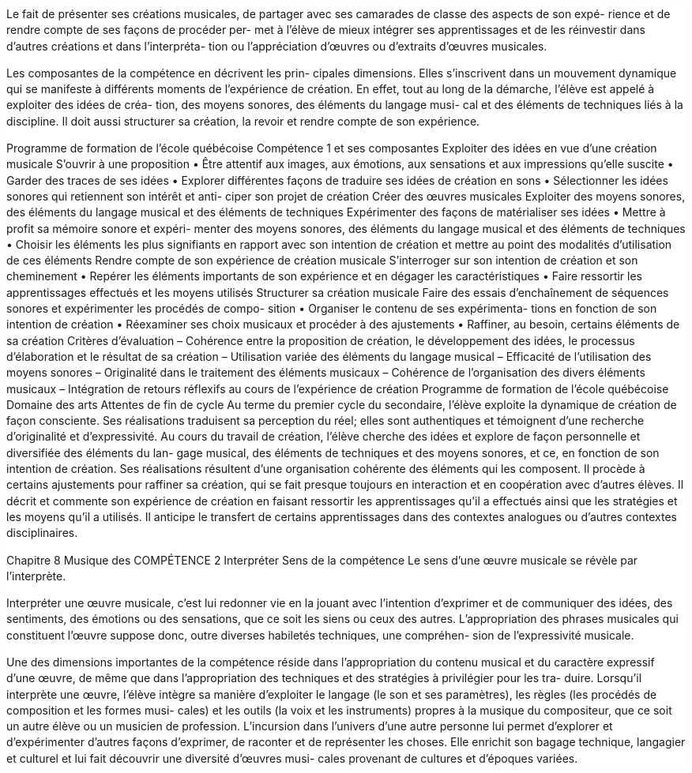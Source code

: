 Le fait de présenter ses créations musicales, de partager avec ses camarades de classe des aspects de son expé- rience et de rendre compte de ses façons de procéder per- met à l’élève de mieux intégrer ses apprentissages et de les réinvestir dans d’autres créations et dans l’interpréta- tion ou l’appréciation d’œuvres ou d’extraits d’œuvres musicales.

Les composantes de la compétence en décrivent les prin- cipales dimensions. Elles s’inscrivent dans un mouvement dynamique qui se manifeste à différents moments de l’expérience de création. En effet, tout au long de la démarche, l’élève est appelé à exploiter des idées de créa- tion, des moyens sonores, des éléments du langage musi- cal et des éléments de techniques liés à la discipline. Il doit aussi structurer sa création, la revoir et rendre compte de son expérience.

Programme de formation de l’école québécoise Compétence 1 et ses composantes Exploiter des idées en vue d’une création musicale S’ouvrir à une proposition • Être attentif aux images, aux émotions, aux sensations et aux impressions qu’elle suscite • Garder des traces de ses idées • Explorer différentes façons de traduire ses idées de création en sons • Sélectionner les idées sonores qui retiennent son intérêt et anti- ciper son projet de création Créer des œuvres musicales Exploiter des moyens sonores, des éléments du langage musical et des éléments de techniques Expérimenter des façons de matérialiser ses idées • Mettre à profit sa mémoire sonore et expéri- menter des moyens sonores, des éléments du langage musical et des éléments de techniques • Choisir les éléments les plus signifiants en rapport avec son intention de création et mettre au point des modalités d’utilisation de ces éléments Rendre compte de son expérience de création musicale S’interroger sur son intention de création et son cheminement • Repérer les éléments importants de son expérience et en dégager les caractéristiques • Faire ressortir les apprentissages effectués et les moyens utilisés Structurer sa création musicale Faire des essais d’enchaînement de séquences sonores et expérimenter les procédés de compo- sition • Organiser le contenu de ses expérimenta- tions en fonction de son intention de création • Réexaminer ses choix musicaux et procéder à des ajustements • Raffiner, au besoin, certains éléments de sa création Critères d’évaluation – Cohérence entre la proposition de création, le développement des idées, le processus d’élaboration et le résultat de sa création – Utilisation variée des éléments du langage musical – Efficacité de l’utilisation des moyens sonores – Originalité dans le traitement des éléments musicaux – Cohérence de l’organisation des divers éléments musicaux – Intégration de retours réflexifs au cours de l’expérience de création Programme de formation de l’école québécoise Domaine des arts Attentes de fin de cycle Au terme du premier cycle du secondaire, l’élève exploite la dynamique de création de façon consciente. Ses réalisations traduisent sa perception du réel; elles sont authentiques et témoignent d’une recherche d’originalité et d’expressivité. Au cours du travail de création, l’élève cherche des idées et explore de façon personnelle et diversifiée des éléments du lan- gage musical, des éléments de techniques et des moyens sonores, et ce, en fonction de son intention de création. Ses réalisations résultent d’une organisation cohérente des éléments qui les composent. Il procède à certains ajustements pour raffiner sa création, qui se fait presque toujours en interaction et en coopération avec d’autres élèves. Il décrit et commente son expérience de création en faisant ressortir les apprentissages qu’il a effectués ainsi que les stratégies et les moyens qu’il a utilisés. Il anticipe le transfert de certains apprentissages dans des contextes analogues ou d’autres contextes disciplinaires.

Chapitre 8 Musique des COMPÉTENCE 2 Interpréter Sens de la compétence Le sens d’une œuvre musicale se révèle par l’interprète.

Interpréter une œuvre musicale, c’est lui redonner vie en la jouant avec l’intention d’exprimer et de communiquer des idées, des sentiments, des émotions ou des sensations, que ce soit les siens ou ceux des autres. L’appropriation des phrases musicales qui constituent l’œuvre suppose donc, outre diverses habiletés techniques, une compréhen- sion de l’expressivité musicale.

Une des dimensions importantes de la compétence réside dans l’appropriation du contenu musical et du caractère expressif d’une œuvre, de même que dans l’appropriation des techniques et des stratégies à privilégier pour les tra- duire. Lorsqu’il interprète une œuvre, l’élève intègre sa manière d’exploiter le langage (le son et ses paramètres), les règles (les procédés de composition et les formes musi- cales) et les outils (la voix et les instruments) propres à la musique du compositeur, que ce soit un autre élève ou un musicien de profession. L’incursion dans l’univers d’une autre personne lui permet d’explorer et d’expérimenter d’autres façons d’exprimer, de raconter et de représenter les choses. Elle enrichit son bagage technique, langagier et culturel et lui fait découvrir une diversité d’œuvres musi- cales provenant de cultures et d’époques variées.
